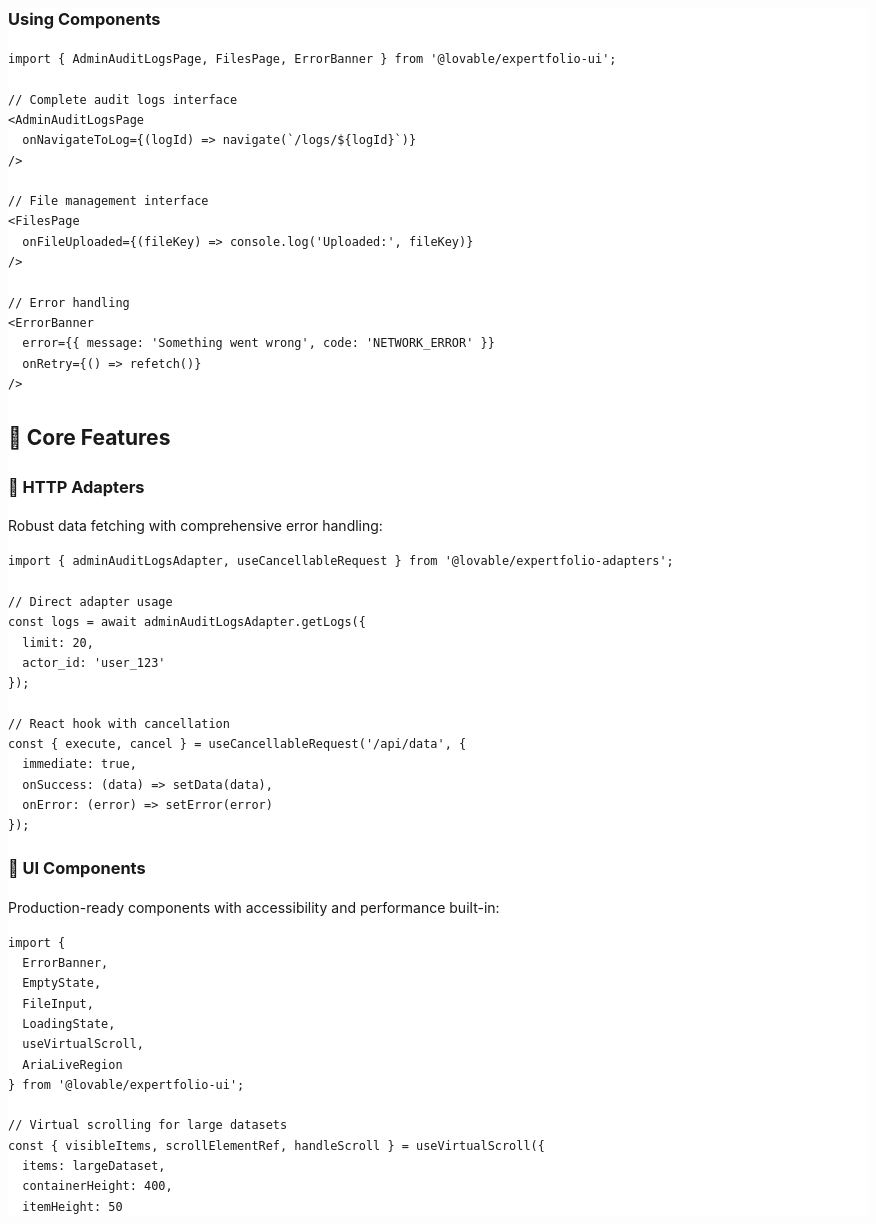 
### Using Components

```tsx
import { AdminAuditLogsPage, FilesPage, ErrorBanner } from '@lovable/expertfolio-ui';

// Complete audit logs interface
<AdminAuditLogsPage 
  onNavigateToLog={(logId) => navigate(`/logs/${logId}`)}
/>

// File management interface  
<FilesPage 
  onFileUploaded={(fileKey) => console.log('Uploaded:', fileKey)}
/>

// Error handling
<ErrorBanner
  error={{ message: 'Something went wrong', code: 'NETWORK_ERROR' }}
  onRetry={() => refetch()}
/>
```

## 🎯 Core Features

### 🔌 HTTP Adapters

Robust data fetching with comprehensive error handling:

```tsx
import { adminAuditLogsAdapter, useCancellableRequest } from '@lovable/expertfolio-adapters';

// Direct adapter usage
const logs = await adminAuditLogsAdapter.getLogs({
  limit: 20,
  actor_id: 'user_123'
});

// React hook with cancellation
const { execute, cancel } = useCancellableRequest('/api/data', {
  immediate: true,
  onSuccess: (data) => setData(data),
  onError: (error) => setError(error)
});
```

### 🎨 UI Components

Production-ready components with accessibility and performance built-in:

```tsx
import { 
  ErrorBanner, 
  EmptyState, 
  FileInput, 
  LoadingState,
  useVirtualScroll,
  AriaLiveRegion 
} from '@lovable/expertfolio-ui';

// Virtual scrolling for large datasets
const { visibleItems, scrollElementRef, handleScroll } = useVirtualScroll({
  items: largeDataset,
  containerHeight: 400,
  itemHeight: 50
```